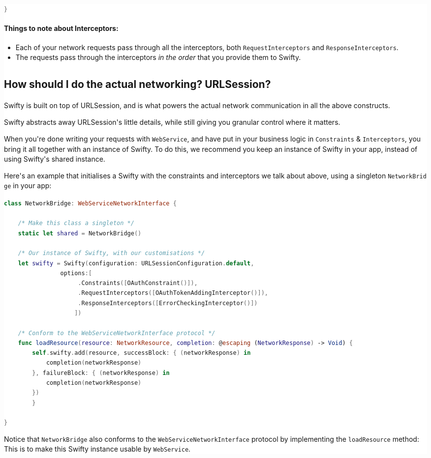 ~~~swift
}
~~~


#### Things to note about Interceptors: 
- Each of your network requests pass through all the interceptors, both ```RequestInterceptors``` and ```ResponseInterceptors```.
- The requests pass through the interceptors *in the order* that you provide them to Swifty.

## How should I do the actual networking? URLSession?

Swifty is built on top of URLSession, and is what powers the actual network communication in all the above constructs.

Swifty abstracts away URLSession's little details, while still giving you granular control where it matters.

When you're done writing your requests with ```WebService```, and have put in your business logic in ```Constraints``` & ```Interceptors```, you bring it all together with an instance of Swifty. To do this, we recommend you keep an instance of Swifty in your app, instead of using Swifty's shared instance. 

Here's an example that initialises a Swifty with the constraints and interceptors we talk about above, using a singleton ```NetworkBridge``` in your app:

~~~swift
class NetworkBridge: WebServiceNetworkInterface {

	/* Make this class a singleton */
	static let shared = NetworkBridge()

	/* Our instance of Swifty, with our customisations */
	let swifty = Swifty(configuration: URLSessionConfiguration.default,
			    options:[
				     .Constraints([OAuthConstraint()]),
				     .RequestInterceptors([OAuthTokenAddingInterceptor()]),
				     .ResponseInterceptors([ErrorCheckingInterceptor()])
				    ])
				    
	/* Conform to the WebServiceNetworkInterface protocol */				
	func loadResource(resource: NetworkResource, completion: @escaping (NetworkResponse) -> Void) {
		self.swifty.add(resource, successBlock: { (networkResponse) in
		    completion(networkResponse)
		}, failureBlock: { (networkResponse) in
		    completion(networkResponse)
		})
    	}

}
~~~

Notice that `NetworkBridge` also conforms to the `WebServiceNetworkInterface` protocol by implementing the `loadResource` method: This is to make this Swifty instance usable by `WebService`. 
